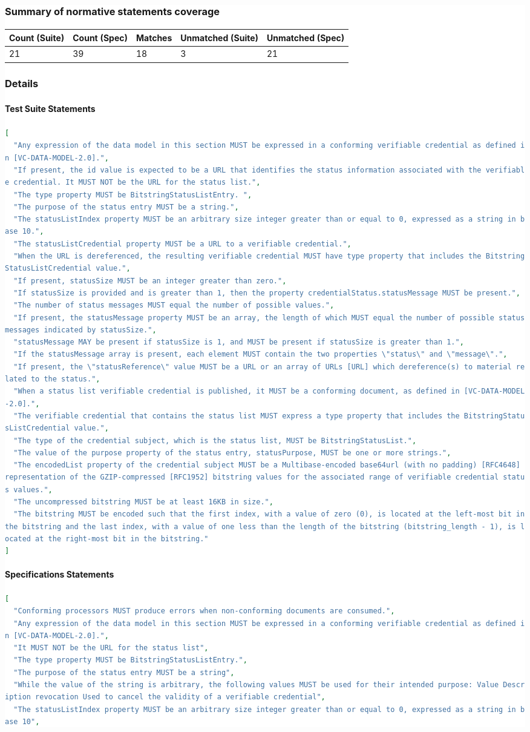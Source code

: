 ### Summary of normative statements coverage

| Count (Suite) | Count (Spec) | Matches | Unmatched (Suite) | Unmatched (Spec) |
| ------- | ------- | ------- | ------- | ------- |
| 21 | 39 | 18 |  3 |  21 |

### Details
#### Test Suite Statements
```json
[
  "Any expression of the data model in this section MUST be expressed in a conforming verifiable credential as defined in [VC-DATA-MODEL-2.0].",
  "If present, the id value is expected to be a URL that identifies the status information associated with the verifiable credential. It MUST NOT be the URL for the status list.",
  "The type property MUST be BitstringStatusListEntry. ",
  "The purpose of the status entry MUST be a string.",
  "The statusListIndex property MUST be an arbitrary size integer greater than or equal to 0, expressed as a string in base 10.",
  "The statusListCredential property MUST be a URL to a verifiable credential.",
  "When the URL is dereferenced, the resulting verifiable credential MUST have type property that includes the BitstringStatusListCredential value.",
  "If present, statusSize MUST be an integer greater than zero.",
  "If statusSize is provided and is greater than 1, then the property credentialStatus.statusMessage MUST be present.",
  "The number of status messages MUST equal the number of possible values.",
  "If present, the statusMessage property MUST be an array, the length of which MUST equal the number of possible status messages indicated by statusSize.",
  "statusMessage MAY be present if statusSize is 1, and MUST be present if statusSize is greater than 1.",
  "If the statusMessage array is present, each element MUST contain the two properties \"status\" and \"message\".",
  "If present, the \"statusReference\" value MUST be a URL or an array of URLs [URL] which dereference(s) to material related to the status.",
  "When a status list verifiable credential is published, it MUST be a conforming document, as defined in [VC-DATA-MODEL-2.0].",
  "The verifiable credential that contains the status list MUST express a type property that includes the BitstringStatusListCredential value.",
  "The type of the credential subject, which is the status list, MUST be BitstringStatusList.",
  "The value of the purpose property of the status entry, statusPurpose, MUST be one or more strings.",
  "The encodedList property of the credential subject MUST be a Multibase-encoded base64url (with no padding) [RFC4648] representation of the GZIP-compressed [RFC1952] bitstring values for the associated range of verifiable credential status values.",
  "The uncompressed bitstring MUST be at least 16KB in size.",
  "The bitstring MUST be encoded such that the first index, with a value of zero (0), is located at the left-most bit in the bitstring and the last index, with a value of one less than the length of the bitstring (bitstring_length - 1), is located at the right-most bit in the bitstring."
]
```
#### Specifications Statements
```json
[
  "Conforming processors MUST produce errors when non-conforming documents are consumed.",
  "Any expression of the data model in this section MUST be expressed in a conforming verifiable credential as defined in [VC-DATA-MODEL-2.0].",
  "It MUST NOT be the URL for the status list",
  "The type property MUST be BitstringStatusListEntry.",
  "The purpose of the status entry MUST be a string",
  "While the value of the string is arbitrary, the following values MUST be used for their intended purpose: Value Description revocation Used to cancel the validity of a verifiable credential",
  "The statusListIndex property MUST be an arbitrary size integer greater than or equal to 0, expressed as a string in base 10",
```